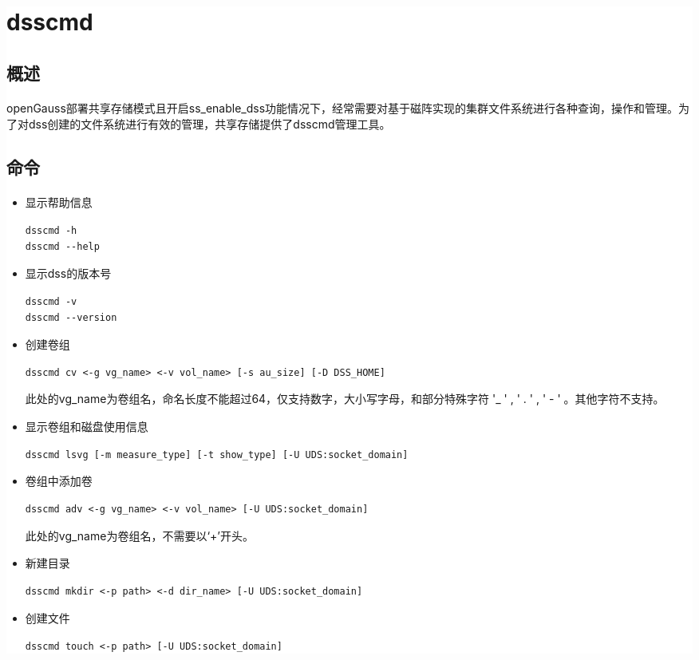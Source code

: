 # dsscmd<a name="ZH-CN_TOPIC_0000001321698602"></a>

## 概述<a name="section1377524355216"></a>

openGauss部署共享存储模式且开启ss\_enable\_dss功能情况下，经常需要对基于磁阵实现的集群文件系统进行各种查询，操作和管理。为了对dss创建的文件系统进行有效的管理，共享存储提供了dsscmd管理工具。

## 命令<a name="section161808461171"></a>

-   显示帮助信息

    ```
    dsscmd -h
    dsscmd --help
    ```

-   显示dss的版本号

    ```
    dsscmd -v
    dsscmd --version
    ```

-   创建卷组

    ```
    dsscmd cv <-g vg_name> <-v vol_name> [-s au_size] [-D DSS_HOME]
    ```

    此处的vg\_name为卷组名，命名长度不能超过64，仅支持数字，大小写字母，和部分特殊字符 '_ ' , ' . ' , ' - ' 。其他字符不支持。

-   显示卷组和磁盘使用信息

    ```
    dsscmd lsvg [-m measure_type] [-t show_type] [-U UDS:socket_domain]
    ```

-   卷组中添加卷

    ```
    dsscmd adv <-g vg_name> <-v vol_name> [-U UDS:socket_domain]
    ```

    此处的vg\_name为卷组名，不需要以‘+’开头。

-   新建目录

    ```
    dsscmd mkdir <-p path> <-d dir_name> [-U UDS:socket_domain]
    ```

-   创建文件

    ```
    dsscmd touch <-p path> [-U UDS:socket_domain]
    ```

